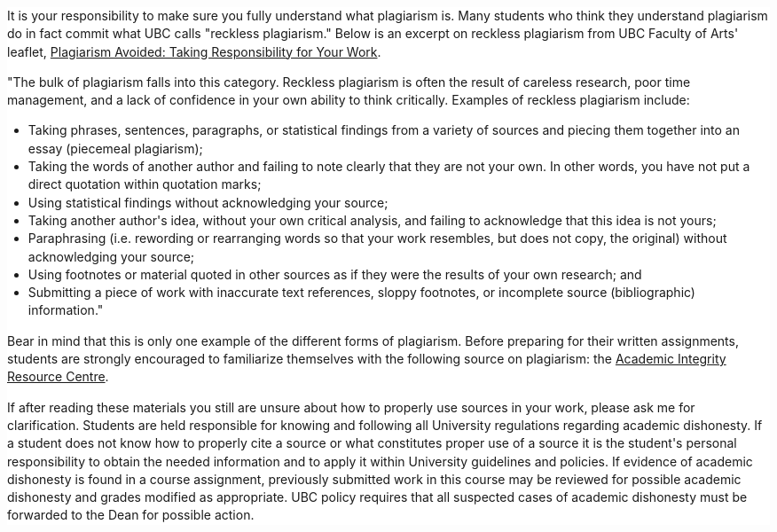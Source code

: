 It is your responsibility to make sure you fully understand what plagiarism is. Many students who think they understand plagiarism do in fact commit what UBC calls "reckless plagiarism." Below is an excerpt on reckless plagiarism from UBC Faculty of Arts' leaflet, [Plagiarism Avoided: Taking Responsibility for Your Work](http://www.arts.ubc.ca/arts-students/plagiarism-avoided.html).

"The bulk of plagiarism falls into this category. Reckless plagiarism is often the result of careless research, poor time management, and a lack of confidence in your own ability to think critically. Examples of reckless plagiarism include:

* Taking phrases, sentences, paragraphs, or statistical findings from a variety of sources and piecing them together into an essay (piecemeal plagiarism);
* Taking the words of another author and failing to note clearly that they are not your own. In other words, you have not put a direct quotation within quotation marks;
* Using statistical findings without acknowledging your source;
* Taking another author's idea, without your own critical analysis, and failing to acknowledge that this idea is not yours;
* Paraphrasing (i.e. rewording or rearranging words so that your work resembles, but does not copy, the original) without acknowledging your source;
* Using footnotes or material quoted in other sources as if they were the results of your own research; and
* Submitting a piece of work with inaccurate text references, sloppy footnotes, or incomplete source (bibliographic) information."

Bear in mind that this is only one example of the different forms of plagiarism. Before preparing for their written assignments, students are strongly encouraged to familiarize themselves with the following source on plagiarism: the [Academic Integrity Resource Centre](http://help.library.ubc.ca/researching/academic-integrity).

If after reading these materials you still are unsure about how to properly use sources in your work, please ask me for clarification. Students are held responsible for knowing and following all University regulations regarding academic dishonesty. If a student does not know how to properly cite a source or what constitutes proper use of a source it is the student's personal responsibility to obtain the needed information and to apply it within University guidelines and policies. If evidence of academic dishonesty is found in a course assignment, previously submitted work in this course may be reviewed for possible academic dishonesty and grades modified as appropriate. UBC policy requires that all suspected cases of academic dishonesty must be forwarded to the Dean for possible action. 

